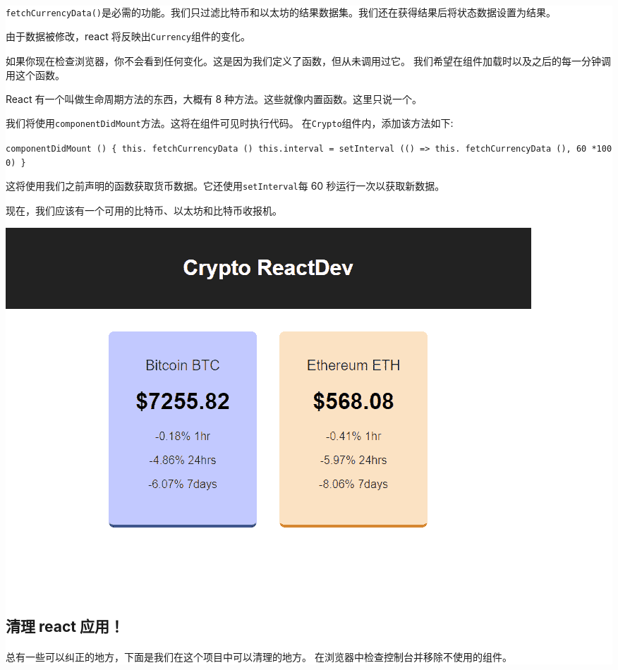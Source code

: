 `fetchCurrencyData()`是必需的功能。我们只过滤比特币和以太坊的结果数据集。我们还在获得结果后将状态数据设置为结果。

由于数据被修改，react 将反映出`Currency`组件的变化。

如果你现在检查浏览器，你不会看到任何变化。这是因为我们定义了函数，但从未调用过它。
我们希望在组件加载时以及之后的每一分钟调用这个函数。

React 有一个叫做生命周期方法的东西，大概有 8 种方法。这些就像内置函数。这里只说一个。

我们将使用`componentDidMount`方法。这将在组件可见时执行代码。
在`Crypto`组件内，添加该方法如下:

`componentDidMount () {
this. fetchCurrencyData ()
this.interval = setInterval (() => this. fetchCurrencyData (), 60 *1000)
}`

这将使用我们之前声明的函数获取货币数据。它还使用`setInterval`每 60 秒运行一次以获取新数据。

现在，我们应该有一个可用的比特币、以太坊和比特币收报机。

![](img/ccd99dd0d6a1ea0d1a4aab6896929f81.png)

## 清理 react 应用！

总有一些可以纠正的地方，下面是我们在这个项目中可以清理的地方。
在浏览器中检查控制台并移除不使用的组件。
